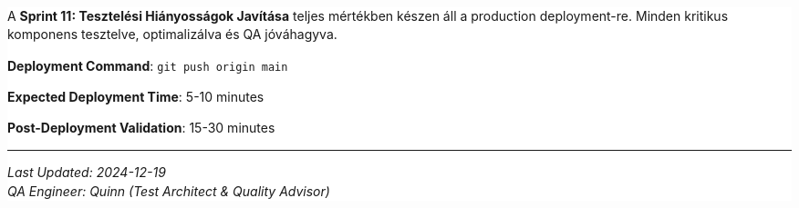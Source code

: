 A **Sprint 11: Tesztelési Hiányosságok Javítása** teljes mértékben készen áll a production deployment-re. Minden kritikus komponens tesztelve, optimalizálva és QA jóváhagyva.

**Deployment Command**: `git push origin main`

**Expected Deployment Time**: 5-10 minutes

**Post-Deployment Validation**: 15-30 minutes

---

*Last Updated: 2024-12-19*  
*QA Engineer: Quinn (Test Architect & Quality Advisor)*
